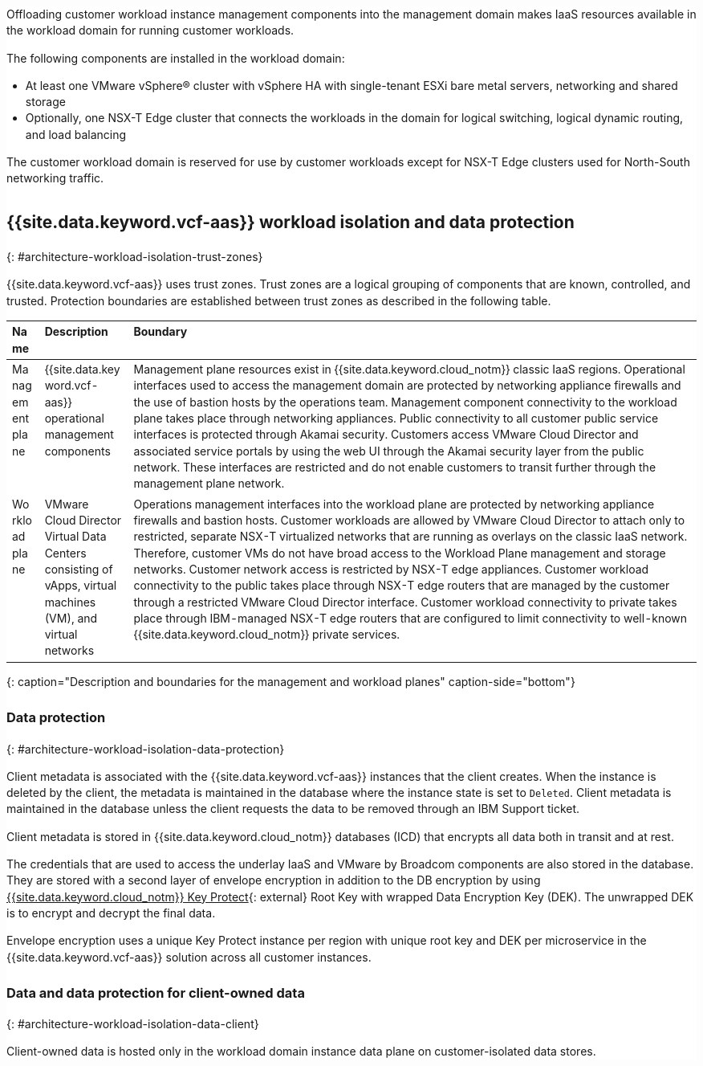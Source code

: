 Offloading customer workload instance management components into the management domain makes IaaS resources available in the workload domain for running customer workloads.

The following components are installed in the workload domain:

* At least one VMware vSphere® cluster with vSphere HA with single-tenant ESXi bare metal servers, networking and shared storage
* Optionally, one NSX-T Edge cluster that connects the workloads in the domain for logical switching, logical dynamic routing, and load balancing

The customer workload domain is reserved for use by customer workloads except for NSX-T Edge clusters used for North-South networking traffic.

## {{site.data.keyword.vcf-aas}} workload isolation and data protection
{: #architecture-workload-isolation-trust-zones}

{{site.data.keyword.vcf-aas}} uses trust zones. Trust zones are a logical grouping of components that are known, controlled, and trusted. Protection boundaries are established between trust zones as described in the following table.

| Name | Description | Boundary |
|:---- |:----------- |:-------- |
| Management plane | {{site.data.keyword.vcf-aas}} operational management components | Management plane resources exist in {{site.data.keyword.cloud_notm}} classic IaaS regions. Operational interfaces used to access the management domain are protected by networking appliance firewalls and the use of bastion hosts by the operations team. Management component connectivity to the workload plane takes place through networking appliances. Public connectivity to all customer public service interfaces is protected through Akamai security. Customers access VMware Cloud Director and associated service portals by using the web UI through the Akamai security layer from the public network. These interfaces are restricted and do not enable customers to transit further through the management plane network. |
| Workload plane | VMware Cloud Director Virtual Data Centers consisting of vApps, virtual machines (VM), and virtual networks | Operations management interfaces into the workload plane are protected by networking appliance firewalls and bastion hosts. Customer workloads are allowed by VMware Cloud Director to attach only to restricted, separate NSX-T virtualized networks that are running as overlays on the classic IaaS network. Therefore, customer VMs do not have broad access to the Workload Plane management and storage networks. Customer network access is restricted by NSX-T edge appliances. Customer workload connectivity to the public takes place through NSX-T edge routers that are managed by the customer through a restricted VMware Cloud Director interface. Customer workload connectivity to private takes place through IBM-managed NSX-T edge routers that are configured to limit connectivity to well-known {{site.data.keyword.cloud_notm}} private services. |
{: caption="Description and boundaries for the management and workload planes" caption-side="bottom"}

### Data protection
{: #architecture-workload-isolation-data-protection}

Client metadata is associated with the {{site.data.keyword.vcf-aas}} instances that the client creates. When the instance is deleted by the client, the metadata is maintained in the database where the instance state is set to `Deleted`. Client metadata is maintained in the database unless the client requests the data to be removed through an IBM Support ticket.

Client metadata is stored in {{site.data.keyword.cloud_notm}} databases (ICD) that encrypts all data both in transit and at rest.

The credentials that are used to access the underlay IaaS and VMware by Broadcom components are also stored in the database. They are stored with a second layer of envelope encryption in addition to the DB encryption by using [{{site.data.keyword.cloud_notm}} Key Protect](https://cloud.ibm.com/catalog/services/key-protect){: external} Root Key with wrapped Data Encryption Key (DEK). The unwrapped DEK is to encrypt and decrypt the final data.

Envelope encryption uses a unique Key Protect instance per region with unique root key and DEK per microservice in the {{site.data.keyword.vcf-aas}} solution across all customer instances.

### Data and data protection for client-owned data
{: #architecture-workload-isolation-data-client}

Client-owned data is hosted only in the workload domain instance data plane on customer-isolated data stores.
